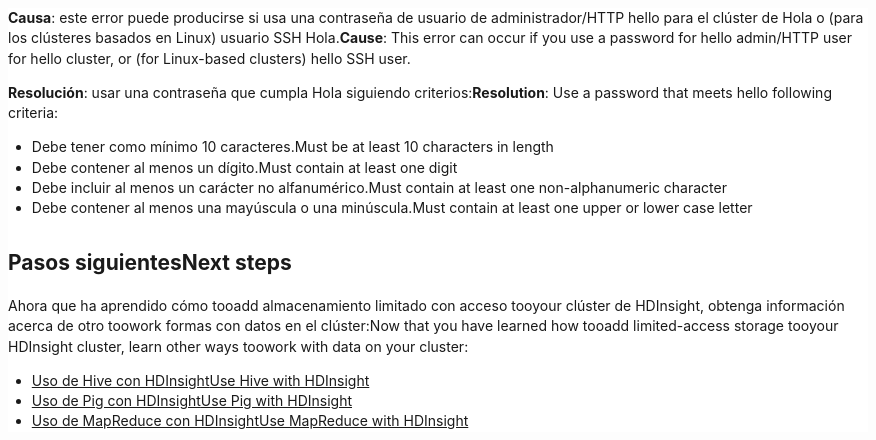 <span data-ttu-id="0ee23-258">**Causa**: este error puede producirse si usa una contraseña de usuario de administrador/HTTP hello para el clúster de Hola o (para los clústeres basados en Linux) usuario SSH Hola.</span><span class="sxs-lookup"><span data-stu-id="0ee23-258">**Cause**: This error can occur if you use a password for hello admin/HTTP user for hello cluster, or (for Linux-based clusters) hello SSH user.</span></span>

<span data-ttu-id="0ee23-259">**Resolución**: usar una contraseña que cumpla Hola siguiendo criterios:</span><span class="sxs-lookup"><span data-stu-id="0ee23-259">**Resolution**: Use a password that meets hello following criteria:</span></span>

* <span data-ttu-id="0ee23-260">Debe tener como mínimo 10 caracteres.</span><span class="sxs-lookup"><span data-stu-id="0ee23-260">Must be at least 10 characters in length</span></span>
* <span data-ttu-id="0ee23-261">Debe contener al menos un dígito.</span><span class="sxs-lookup"><span data-stu-id="0ee23-261">Must contain at least one digit</span></span>
* <span data-ttu-id="0ee23-262">Debe incluir al menos un carácter no alfanumérico.</span><span class="sxs-lookup"><span data-stu-id="0ee23-262">Must contain at least one non-alphanumeric character</span></span>
* <span data-ttu-id="0ee23-263">Debe contener al menos una mayúscula o una minúscula.</span><span class="sxs-lookup"><span data-stu-id="0ee23-263">Must contain at least one upper or lower case letter</span></span>

## <a name="next-steps"></a><span data-ttu-id="0ee23-264">Pasos siguientes</span><span class="sxs-lookup"><span data-stu-id="0ee23-264">Next steps</span></span>

<span data-ttu-id="0ee23-265">Ahora que ha aprendido cómo tooadd almacenamiento limitado con acceso tooyour clúster de HDInsight, obtenga información acerca de otro toowork formas con datos en el clúster:</span><span class="sxs-lookup"><span data-stu-id="0ee23-265">Now that you have learned how tooadd limited-access storage tooyour HDInsight cluster, learn other ways toowork with data on your cluster:</span></span>

* [<span data-ttu-id="0ee23-266">Uso de Hive con HDInsight</span><span class="sxs-lookup"><span data-stu-id="0ee23-266">Use Hive with HDInsight</span></span>](hdinsight-use-hive.md)
* [<span data-ttu-id="0ee23-267">Uso de Pig con HDInsight</span><span class="sxs-lookup"><span data-stu-id="0ee23-267">Use Pig with HDInsight</span></span>](hdinsight-use-pig.md)
* [<span data-ttu-id="0ee23-268">Uso de MapReduce con HDInsight</span><span class="sxs-lookup"><span data-stu-id="0ee23-268">Use MapReduce with HDInsight</span></span>](hdinsight-use-mapreduce.md)

[powershell]: /powershell/azureps-cmdlets-docs
